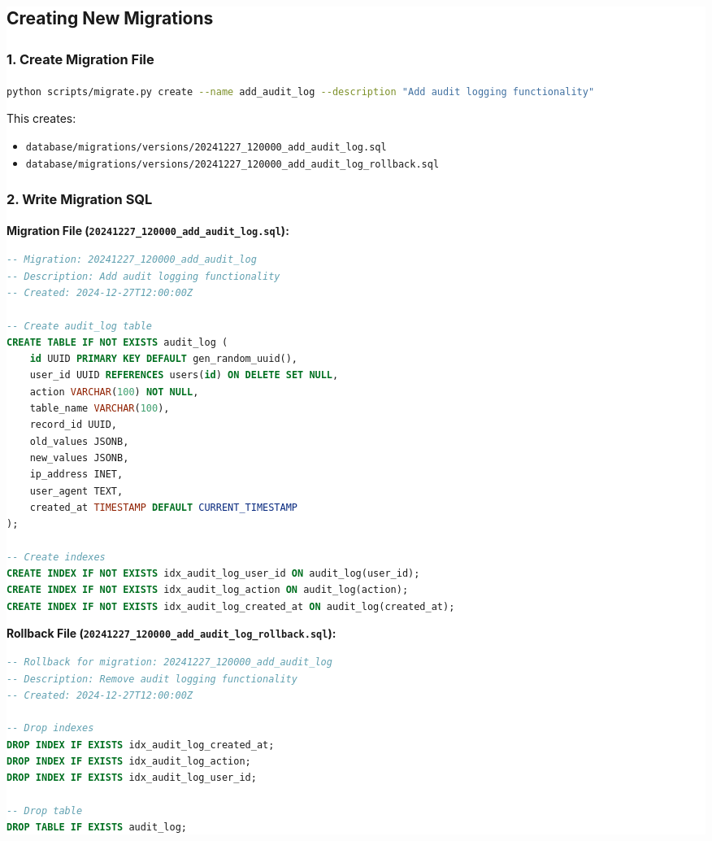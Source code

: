 ## Creating New Migrations

### **1. Create Migration File**

```bash
python scripts/migrate.py create --name add_audit_log --description "Add audit logging functionality"
```

This creates:
- `database/migrations/versions/20241227_120000_add_audit_log.sql`
- `database/migrations/versions/20241227_120000_add_audit_log_rollback.sql`

### **2. Write Migration SQL**

**Migration File (`20241227_120000_add_audit_log.sql`):**
```sql
-- Migration: 20241227_120000_add_audit_log
-- Description: Add audit logging functionality
-- Created: 2024-12-27T12:00:00Z

-- Create audit_log table
CREATE TABLE IF NOT EXISTS audit_log (
    id UUID PRIMARY KEY DEFAULT gen_random_uuid(),
    user_id UUID REFERENCES users(id) ON DELETE SET NULL,
    action VARCHAR(100) NOT NULL,
    table_name VARCHAR(100),
    record_id UUID,
    old_values JSONB,
    new_values JSONB,
    ip_address INET,
    user_agent TEXT,
    created_at TIMESTAMP DEFAULT CURRENT_TIMESTAMP
);

-- Create indexes
CREATE INDEX IF NOT EXISTS idx_audit_log_user_id ON audit_log(user_id);
CREATE INDEX IF NOT EXISTS idx_audit_log_action ON audit_log(action);
CREATE INDEX IF NOT EXISTS idx_audit_log_created_at ON audit_log(created_at);
```

**Rollback File (`20241227_120000_add_audit_log_rollback.sql`):**
```sql
-- Rollback for migration: 20241227_120000_add_audit_log
-- Description: Remove audit logging functionality
-- Created: 2024-12-27T12:00:00Z

-- Drop indexes
DROP INDEX IF EXISTS idx_audit_log_created_at;
DROP INDEX IF EXISTS idx_audit_log_action;
DROP INDEX IF EXISTS idx_audit_log_user_id;

-- Drop table
DROP TABLE IF EXISTS audit_log;
```
